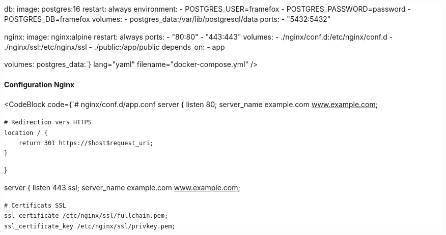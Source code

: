   db:
    image: postgres:16
    restart: always
    environment:
      - POSTGRES_USER=framefox
      - POSTGRES_PASSWORD=password
      - POSTGRES_DB=framefox
    volumes:
      - postgres_data:/var/lib/postgresql/data
    ports:
      - "5432:5432"
  
  nginx:
    image: nginx:alpine
    restart: always
    ports:
      - "80:80"
      - "443:443"
    volumes:
      - ./nginx/conf.d:/etc/nginx/conf.d
      - ./nginx/ssl:/etc/nginx/ssl
      - ./public:/app/public
    depends_on:
      - app

volumes:
  postgres_data:`}
  lang="yaml"
  filename="docker-compose.yml"
/>

#### Configuration Nginx

<CodeBlock
  code={`# nginx/conf.d/app.conf
server {
    listen 80;
    server_name example.com www.example.com;
    
    # Redirection vers HTTPS
    location / {
        return 301 https://$host$request_uri;
    }
}

server {
    listen 443 ssl;
    server_name example.com www.example.com;
    
    # Certificats SSL
    ssl_certificate /etc/nginx/ssl/fullchain.pem;
    ssl_certificate_key /etc/nginx/ssl/privkey.pem;
    